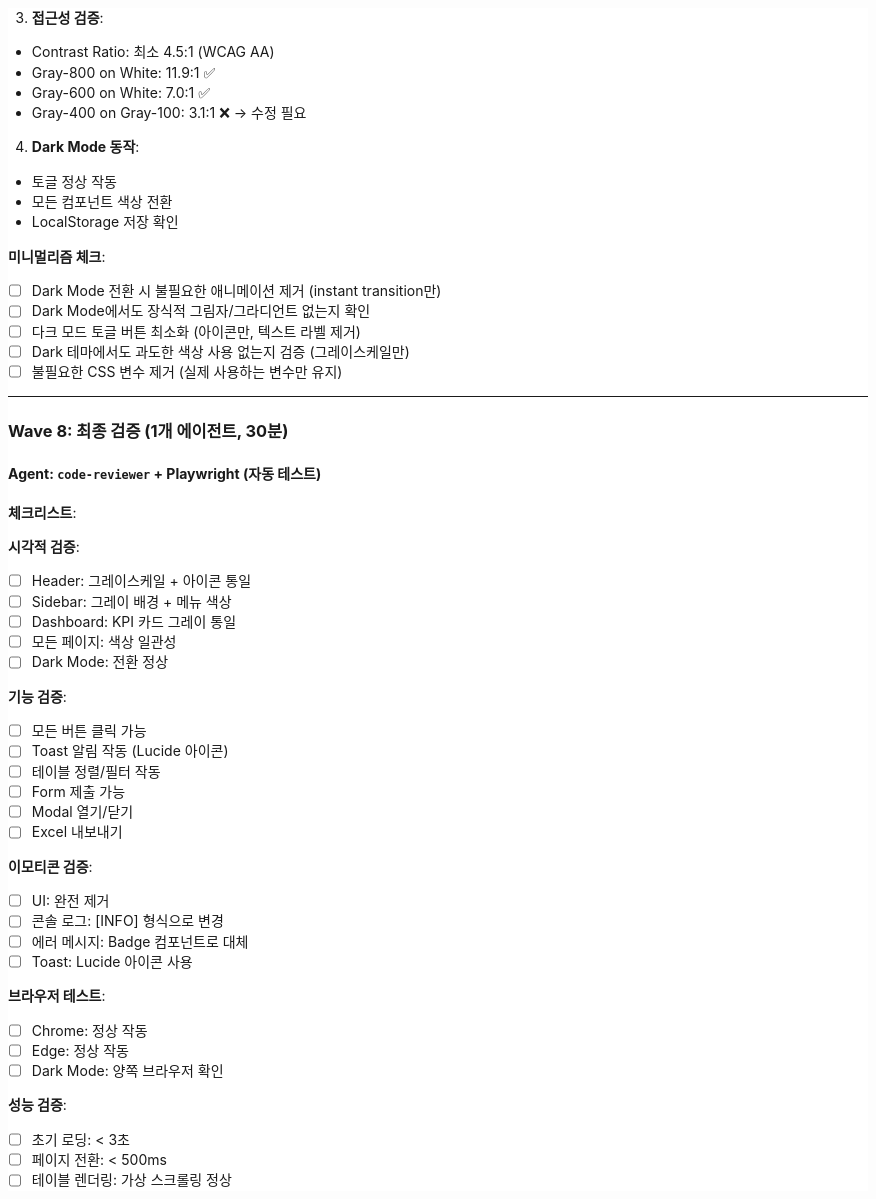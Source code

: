 3. **접근성 검증**:
- Contrast Ratio: 최소 4.5:1 (WCAG AA)
- Gray-800 on White: 11.9:1 ✅
- Gray-600 on White: 7.0:1 ✅
- Gray-400 on Gray-100: 3.1:1 ❌ → 수정 필요

4. **Dark Mode 동작**:
- 토글 정상 작동
- 모든 컴포넌트 색상 전환
- LocalStorage 저장 확인

**미니멀리즘 체크**:
- [ ] Dark Mode 전환 시 불필요한 애니메이션 제거 (instant transition만)
- [ ] Dark Mode에서도 장식적 그림자/그라디언트 없는지 확인
- [ ] 다크 모드 토글 버튼 최소화 (아이콘만, 텍스트 라벨 제거)
- [ ] Dark 테마에서도 과도한 색상 사용 없는지 검증 (그레이스케일만)
- [ ] 불필요한 CSS 변수 제거 (실제 사용하는 변수만 유지)

---

### Wave 8: 최종 검증 (1개 에이전트, 30분)

#### Agent: `code-reviewer` + Playwright (자동 테스트)

**체크리스트**:

**시각적 검증**:
- [ ] Header: 그레이스케일 + 아이콘 통일
- [ ] Sidebar: 그레이 배경 + 메뉴 색상
- [ ] Dashboard: KPI 카드 그레이 통일
- [ ] 모든 페이지: 색상 일관성
- [ ] Dark Mode: 전환 정상

**기능 검증**:
- [ ] 모든 버튼 클릭 가능
- [ ] Toast 알림 작동 (Lucide 아이콘)
- [ ] 테이블 정렬/필터 작동
- [ ] Form 제출 가능
- [ ] Modal 열기/닫기
- [ ] Excel 내보내기

**이모티콘 검증**:
- [ ] UI: 완전 제거
- [ ] 콘솔 로그: [INFO] 형식으로 변경
- [ ] 에러 메시지: Badge 컴포넌트로 대체
- [ ] Toast: Lucide 아이콘 사용

**브라우저 테스트**:
- [ ] Chrome: 정상 작동
- [ ] Edge: 정상 작동
- [ ] Dark Mode: 양쪽 브라우저 확인

**성능 검증**:
- [ ] 초기 로딩: < 3초
- [ ] 페이지 전환: < 500ms
- [ ] 테이블 렌더링: 가상 스크롤링 정상
